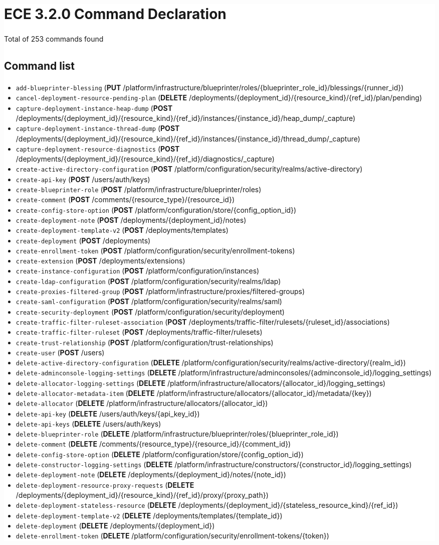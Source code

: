 # ECE 3.2.0 Command Declaration

Total of 253 commands found

## Command list

- `add-blueprinter-blessing` (**PUT** /platform/infrastructure/blueprinter/roles/{blueprinter_role_id}/blessings/{runner_id})
- `cancel-deployment-resource-pending-plan` (**DELETE** /deployments/{deployment_id}/{resource_kind}/{ref_id}/plan/pending)
- `capture-deployment-instance-heap-dump` (**POST** /deployments/{deployment_id}/{resource_kind}/{ref_id}/instances/{instance_id}/heap_dump/_capture)
- `capture-deployment-instance-thread-dump` (**POST** /deployments/{deployment_id}/{resource_kind}/{ref_id}/instances/{instance_id}/thread_dump/_capture)
- `capture-deployment-resource-diagnostics` (**POST** /deployments/{deployment_id}/{resource_kind}/{ref_id}/diagnostics/_capture)
- `create-active-directory-configuration` (**POST** /platform/configuration/security/realms/active-directory)
- `create-api-key` (**POST** /users/auth/keys)
- `create-blueprinter-role` (**POST** /platform/infrastructure/blueprinter/roles)
- `create-comment` (**POST** /comments/{resource_type}/{resource_id})
- `create-config-store-option` (**POST** /platform/configuration/store/{config_option_id})
- `create-deployment-note` (**POST** /deployments/{deployment_id}/notes)
- `create-deployment-template-v2` (**POST** /deployments/templates)
- `create-deployment` (**POST** /deployments)
- `create-enrollment-token` (**POST** /platform/configuration/security/enrollment-tokens)
- `create-extension` (**POST** /deployments/extensions)
- `create-instance-configuration` (**POST** /platform/configuration/instances)
- `create-ldap-configuration` (**POST** /platform/configuration/security/realms/ldap)
- `create-proxies-filtered-group` (**POST** /platform/infrastructure/proxies/filtered-groups)
- `create-saml-configuration` (**POST** /platform/configuration/security/realms/saml)
- `create-security-deployment` (**POST** /platform/configuration/security/deployment)
- `create-traffic-filter-ruleset-association` (**POST** /deployments/traffic-filter/rulesets/{ruleset_id}/associations)
- `create-traffic-filter-ruleset` (**POST** /deployments/traffic-filter/rulesets)
- `create-trust-relationship` (**POST** /platform/configuration/trust-relationships)
- `create-user` (**POST** /users)
- `delete-active-directory-configuration` (**DELETE** /platform/configuration/security/realms/active-directory/{realm_id})
- `delete-adminconsole-logging-settings` (**DELETE** /platform/infrastructure/adminconsoles/{adminconsole_id}/logging_settings)
- `delete-allocator-logging-settings` (**DELETE** /platform/infrastructure/allocators/{allocator_id}/logging_settings)
- `delete-allocator-metadata-item` (**DELETE** /platform/infrastructure/allocators/{allocator_id}/metadata/{key})
- `delete-allocator` (**DELETE** /platform/infrastructure/allocators/{allocator_id})
- `delete-api-key` (**DELETE** /users/auth/keys/{api_key_id})
- `delete-api-keys` (**DELETE** /users/auth/keys)
- `delete-blueprinter-role` (**DELETE** /platform/infrastructure/blueprinter/roles/{blueprinter_role_id})
- `delete-comment` (**DELETE** /comments/{resource_type}/{resource_id}/{comment_id})
- `delete-config-store-option` (**DELETE** /platform/configuration/store/{config_option_id})
- `delete-constructor-logging-settings` (**DELETE** /platform/infrastructure/constructors/{constructor_id}/logging_settings)
- `delete-deployment-note` (**DELETE** /deployments/{deployment_id}/notes/{note_id})
- `delete-deployment-resource-proxy-requests` (**DELETE** /deployments/{deployment_id}/{resource_kind}/{ref_id}/proxy/{proxy_path})
- `delete-deployment-stateless-resource` (**DELETE** /deployments/{deployment_id}/{stateless_resource_kind}/{ref_id})
- `delete-deployment-template-v2` (**DELETE** /deployments/templates/{template_id})
- `delete-deployment` (**DELETE** /deployments/{deployment_id})
- `delete-enrollment-token` (**DELETE** /platform/configuration/security/enrollment-tokens/{token})